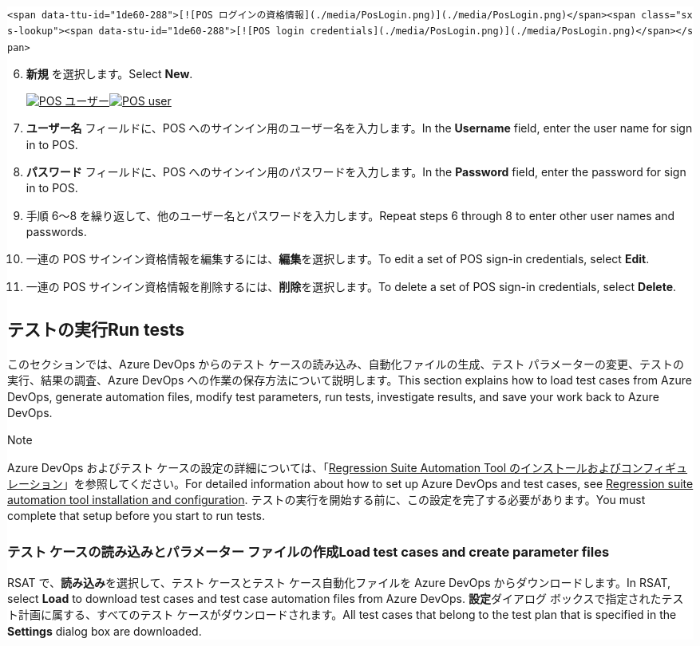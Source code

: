     <span data-ttu-id="1de60-288">[![POS ログインの資格情報](./media/PosLogin.png)](./media/PosLogin.png)</span><span class="sxs-lookup"><span data-stu-id="1de60-288">[![POS login credentials](./media/PosLogin.png)](./media/PosLogin.png)</span></span>

6. <span data-ttu-id="1de60-289">**新規** を選択します。</span><span class="sxs-lookup"><span data-stu-id="1de60-289">Select **New**.</span></span>

    <span data-ttu-id="1de60-290">[![POS ユーザー](./media/EditPosUser.png)](./media/EditPosUser.png)</span><span class="sxs-lookup"><span data-stu-id="1de60-290">[![POS user](./media/EditPosUser.png)](./media/EditPosUser.png)</span></span>

7. <span data-ttu-id="1de60-291">**ユーザー名** フィールドに、POS へのサインイン用のユーザー名を入力します。</span><span class="sxs-lookup"><span data-stu-id="1de60-291">In the **Username** field, enter the user name for sign in to POS.</span></span>
8. <span data-ttu-id="1de60-292">**パスワード** フィールドに、POS へのサインイン用のパスワードを入力します。</span><span class="sxs-lookup"><span data-stu-id="1de60-292">In the **Password** field, enter the password for sign in to POS.</span></span>
9. <span data-ttu-id="1de60-293">手順 6～8 を繰り返して、他のユーザー名とパスワードを入力します。</span><span class="sxs-lookup"><span data-stu-id="1de60-293">Repeat steps 6 through 8 to enter other user names and passwords.</span></span>
10. <span data-ttu-id="1de60-294">一連の POS サインイン資格情報を編集するには、**編集**を選択します。</span><span class="sxs-lookup"><span data-stu-id="1de60-294">To edit a set of POS sign-in credentials, select **Edit**.</span></span>
11. <span data-ttu-id="1de60-295">一連の POS サインイン資格情報を削除するには、**削除**を選択します。</span><span class="sxs-lookup"><span data-stu-id="1de60-295">To delete a set of POS sign-in credentials, select **Delete**.</span></span>

## <a name="run-tests"></a><span data-ttu-id="1de60-296">テストの実行</span><span class="sxs-lookup"><span data-stu-id="1de60-296">Run tests</span></span>

<span data-ttu-id="1de60-297">このセクションでは、Azure DevOps からのテスト ケースの読み込み、自動化ファイルの生成、テスト パラメーターの変更、テストの実行、結果の調査、Azure DevOps への作業の保存方法について説明します。</span><span class="sxs-lookup"><span data-stu-id="1de60-297">This section explains how to load test cases from Azure DevOps, generate automation files, modify test parameters, run tests, investigate results, and save your work back to Azure DevOps.</span></span>

> [!NOTE]
> <span data-ttu-id="1de60-298">Azure DevOps およびテスト ケースの設定の詳細については、「[Regression Suite Automation Tool のインストールおよびコンフィギュレーション](../../dev-itpro/perf-test/rsat/rsat-overview.md)」を参照してください。</span><span class="sxs-lookup"><span data-stu-id="1de60-298">For detailed information about how to set up Azure DevOps and test cases, see [Regression suite automation tool installation and configuration](../../dev-itpro/perf-test/rsat/rsat-overview.md).</span></span> <span data-ttu-id="1de60-299">テストの実行を開始する前に、この設定を完了する必要があります。</span><span class="sxs-lookup"><span data-stu-id="1de60-299">You must complete that setup before you start to run tests.</span></span>

### <a name="load-test-cases-and-create-parameter-files"></a><span data-ttu-id="1de60-300">テスト ケースの読み込みとパラメーター ファイルの作成</span><span class="sxs-lookup"><span data-stu-id="1de60-300">Load test cases and create parameter files</span></span>

<span data-ttu-id="1de60-301">RSAT で、**読み込み**を選択して、テスト ケースとテスト ケース自動化ファイルを Azure DevOps からダウンロードします。</span><span class="sxs-lookup"><span data-stu-id="1de60-301">In RSAT, select **Load** to download test cases and test case automation files from Azure DevOps.</span></span> <span data-ttu-id="1de60-302">**設定**ダイアログ ボックスで指定されたテスト計画に属する、すべてのテスト ケースがダウンロードされます。</span><span class="sxs-lookup"><span data-stu-id="1de60-302">All test cases that belong to the test plan that is specified in the **Settings** dialog box are downloaded.</span></span>
